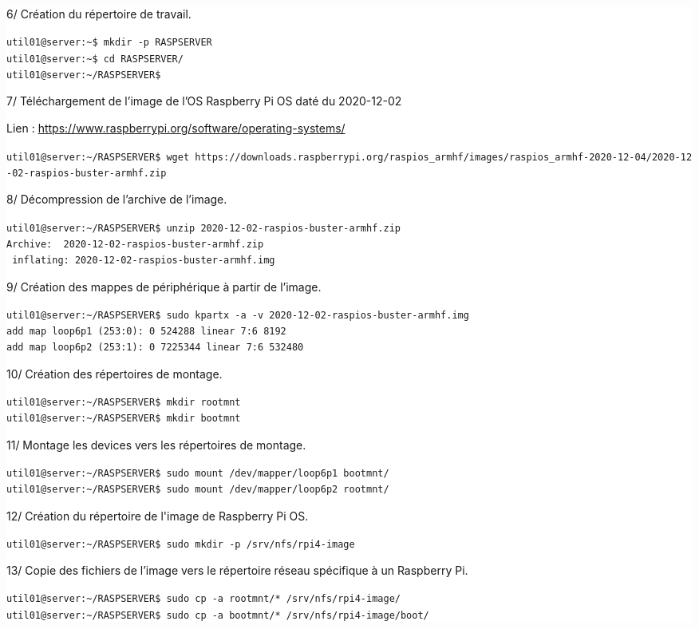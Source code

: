 6/ Création du répertoire de travail.

```
util01@server:~$ mkdir -p RASPSERVER
util01@server:~$ cd RASPSERVER/
util01@server:~/RASPSERVER$ 
```

7/ Téléchargement de l’image de l’OS Raspberry Pi OS daté du 2020-12-02

Lien :
https://www.raspberrypi.org/software/operating-systems/

```
util01@server:~/RASPSERVER$ wget https://downloads.raspberrypi.org/raspios_armhf/images/raspios_armhf-2020-12-04/2020-12-02-raspios-buster-armhf.zip
```


8/ Décompression de l’archive de l’image.

```
util01@server:~/RASPSERVER$ unzip 2020-12-02-raspios-buster-armhf.zip 
Archive:  2020-12-02-raspios-buster-armhf.zip
 inflating: 2020-12-02-raspios-buster-armhf.img
```


9/ Création des mappes de périphérique à partir de l’image.

```
util01@server:~/RASPSERVER$ sudo kpartx -a -v 2020-12-02-raspios-buster-armhf.img
add map loop6p1 (253:0): 0 524288 linear 7:6 8192
add map loop6p2 (253:1): 0 7225344 linear 7:6 532480
```


10/ Création des répertoires de montage.

```
util01@server:~/RASPSERVER$ mkdir rootmnt
util01@server:~/RASPSERVER$ mkdir bootmnt
```

11/ Montage les devices vers les répertoires de montage.

```
util01@server:~/RASPSERVER$ sudo mount /dev/mapper/loop6p1 bootmnt/
util01@server:~/RASPSERVER$ sudo mount /dev/mapper/loop6p2 rootmnt/
```


12/ Création du répertoire de l'image de Raspberry Pi OS.

```
util01@server:~/RASPSERVER$ sudo mkdir -p /srv/nfs/rpi4-image
```

13/ Copie des fichiers de l’image vers le répertoire réseau spécifique à un Raspberry Pi. 

```
util01@server:~/RASPSERVER$ sudo cp -a rootmnt/* /srv/nfs/rpi4-image/
util01@server:~/RASPSERVER$ sudo cp -a bootmnt/* /srv/nfs/rpi4-image/boot/
```
